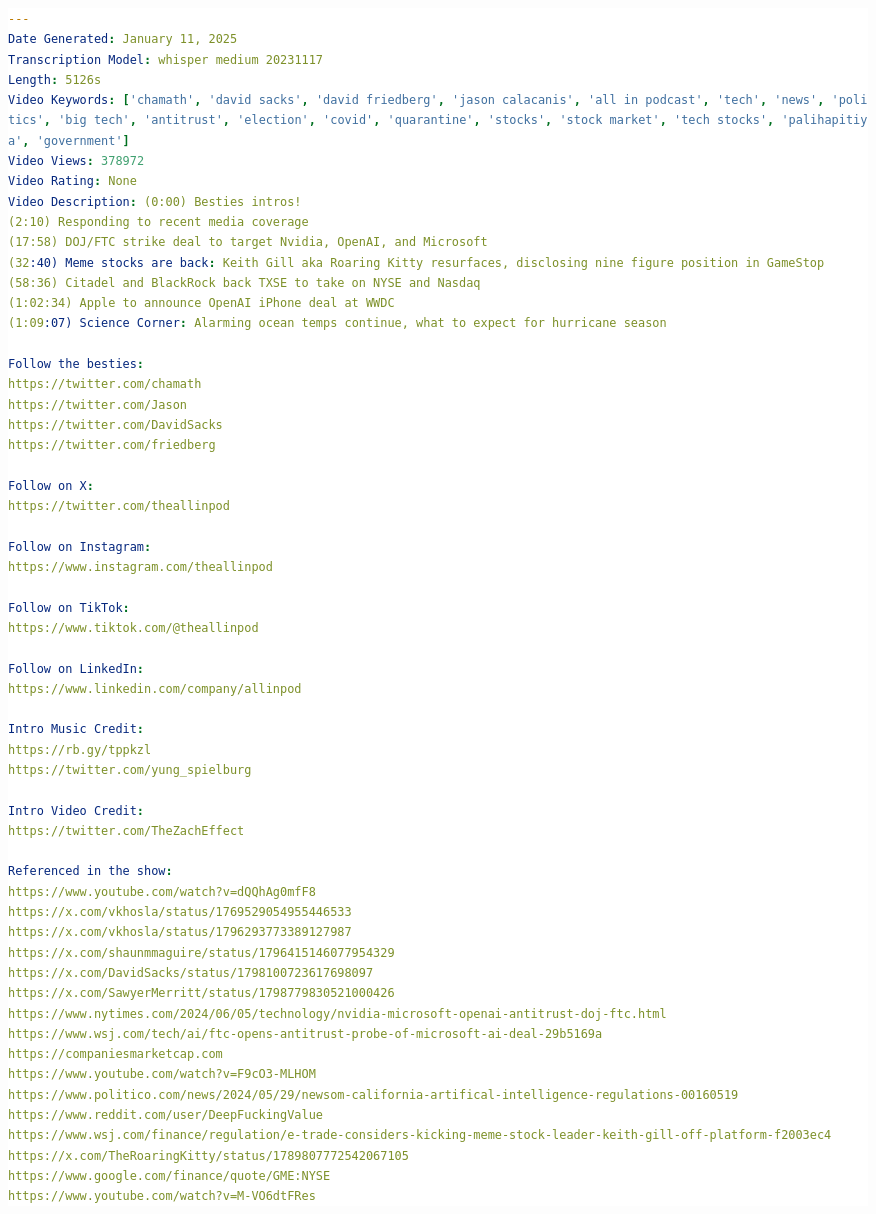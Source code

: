 ```yaml
---
Date Generated: January 11, 2025
Transcription Model: whisper medium 20231117
Length: 5126s
Video Keywords: ['chamath', 'david sacks', 'david friedberg', 'jason calacanis', 'all in podcast', 'tech', 'news', 'politics', 'big tech', 'antitrust', 'election', 'covid', 'quarantine', 'stocks', 'stock market', 'tech stocks', 'palihapitiya', 'government']
Video Views: 378972
Video Rating: None
Video Description: (0:00) Besties intros!
(2:10) Responding to recent media coverage
(17:58) DOJ/FTC strike deal to target Nvidia, OpenAI, and Microsoft
(32:40) Meme stocks are back: Keith Gill aka Roaring Kitty resurfaces, disclosing nine figure position in GameStop
(58:36) Citadel and BlackRock back TXSE to take on NYSE and Nasdaq
(1:02:34) Apple to announce OpenAI iPhone deal at WWDC
(1:09:07) Science Corner: Alarming ocean temps continue, what to expect for hurricane season

Follow the besties: 
https://twitter.com/chamath
https://twitter.com/Jason
https://twitter.com/DavidSacks
https://twitter.com/friedberg

Follow on X:
https://twitter.com/theallinpod

Follow on Instagram:
https://www.instagram.com/theallinpod

Follow on TikTok:
https://www.tiktok.com/@theallinpod

Follow on LinkedIn: 
https://www.linkedin.com/company/allinpod

Intro Music Credit:
https://rb.gy/tppkzl
https://twitter.com/yung_spielburg

Intro Video Credit:
https://twitter.com/TheZachEffect

Referenced in the show:
https://www.youtube.com/watch?v=dQQhAg0mfF8
https://x.com/vkhosla/status/1769529054955446533
https://x.com/vkhosla/status/1796293773389127987
https://x.com/shaunmmaguire/status/1796415146077954329
https://x.com/DavidSacks/status/1798100723617698097
https://x.com/SawyerMerritt/status/1798779830521000426
https://www.nytimes.com/2024/06/05/technology/nvidia-microsoft-openai-antitrust-doj-ftc.html
https://www.wsj.com/tech/ai/ftc-opens-antitrust-probe-of-microsoft-ai-deal-29b5169a
https://companiesmarketcap.com
https://www.youtube.com/watch?v=F9cO3-MLHOM
https://www.politico.com/news/2024/05/29/newsom-california-artifical-intelligence-regulations-00160519
https://www.reddit.com/user/DeepFuckingValue
https://www.wsj.com/finance/regulation/e-trade-considers-kicking-meme-stock-leader-keith-gill-off-platform-f2003ec4
https://x.com/TheRoaringKitty/status/1789807772542067105
https://www.google.com/finance/quote/GME:NYSE
https://www.youtube.com/watch?v=M-VO6dtFRes
```
